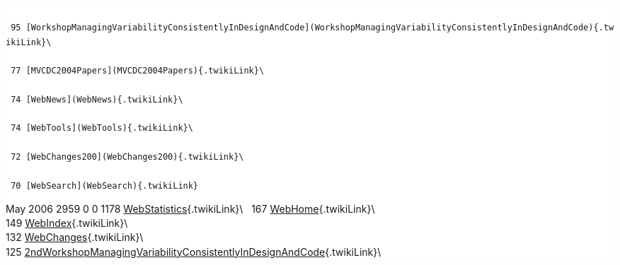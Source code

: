                                                                                                                                                                                                                                                                                                                                                   95 [WorkshopManagingVariabilityConsistentlyInDesignAndCode](WorkshopManagingVariabilityConsistentlyInDesignAndCode){.twikiLink}\                                                
                                                                                                                                                                                                                                                                                                                                                  77 [MVCDC2004Papers](MVCDC2004Papers){.twikiLink}\                                                                                                                              
                                                                                                                                                                                                                                                                                                                                                  74 [WebNews](WebNews){.twikiLink}\                                                                                                                                              
                                                                                                                                                                                                                                                                                                                                                  74 [WebTools](WebTools){.twikiLink}\                                                                                                                                            
                                                                                                                                                                                                                                                                                                                                                  72 [WebChanges200](WebChanges200){.twikiLink}\                                                                                                                                  
                                                                                                                                                                                                                                                                                                                                                  70 [WebSearch](WebSearch){.twikiLink}                                                                                                                                           

  May 2006                                                                            2959                                                                               0                                                                                  0                                                                                    1178 [WebStatistics](WebStatistics){.twikiLink}\                                                                                                                                  
                                                                                                                                                                                                                                                                                                                                                 167 [WebHome](WebHome){.twikiLink}\                                                                                                                                              
                                                                                                                                                                                                                                                                                                                                                 149 [WebIndex](WebIndex){.twikiLink}\                                                                                                                                            
                                                                                                                                                                                                                                                                                                                                                 132 [WebChanges](WebChanges){.twikiLink}\                                                                                                                                        
                                                                                                                                                                                                                                                                                                                                                 125 [2ndWorkshopManagingVariabilityConsistentlyInDesignAndCode](2ndWorkshopManagingVariabilityConsistentlyInDesignAndCode){.twikiLink}\                                          